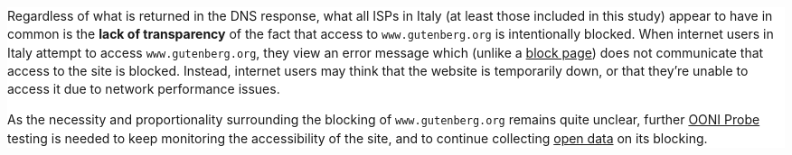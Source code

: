 Regardless of what is returned in the DNS response, what all ISPs in
Italy (at least those included in this study) appear to have in common
is the **lack of transparency** of the fact that access to
`www.gutenberg.org` is intentionally blocked. When internet users in
Italy attempt to access `www.gutenberg.org`, they view an error
message which (unlike a [block page](https://ooni.org/support/glossary/#block-page)) does not
communicate that access to the site is blocked. Instead, internet users
may think that the website is temporarily down, or that they’re unable
to access it due to network performance issues.

As the necessity and proportionality surrounding the blocking of
`www.gutenberg.org` remains quite unclear, further [OONI Probe](https://ooni.org/install/) testing is needed to keep monitoring
the accessibility of the site, and to continue collecting [open data](https://ooni.org/data/) on its blocking.
